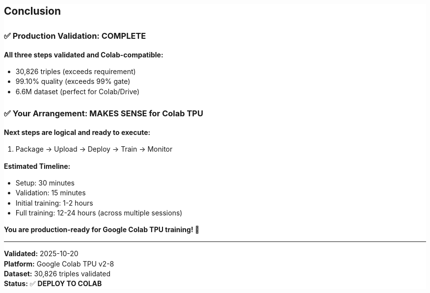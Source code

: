 
## Conclusion

### ✅ Production Validation: COMPLETE

**All three steps validated and Colab-compatible:**
- 30,826 triples (exceeds requirement)
- 99.10% quality (exceeds 99% gate)
- 6.6M dataset (perfect for Colab/Drive)

### ✅ Your Arrangement: MAKES SENSE for Colab TPU

**Next steps are logical and ready to execute:**
1. Package → Upload → Deploy → Train → Monitor

**Estimated Timeline:**
- Setup: 30 minutes
- Validation: 15 minutes  
- Initial training: 1-2 hours
- Full training: 12-24 hours (across multiple sessions)

**You are production-ready for Google Colab TPU training! 🚀**

---

**Validated:** 2025-10-20  
**Platform:** Google Colab TPU v2-8  
**Dataset:** 30,826 triples validated  
**Status:** ✅ **DEPLOY TO COLAB**

